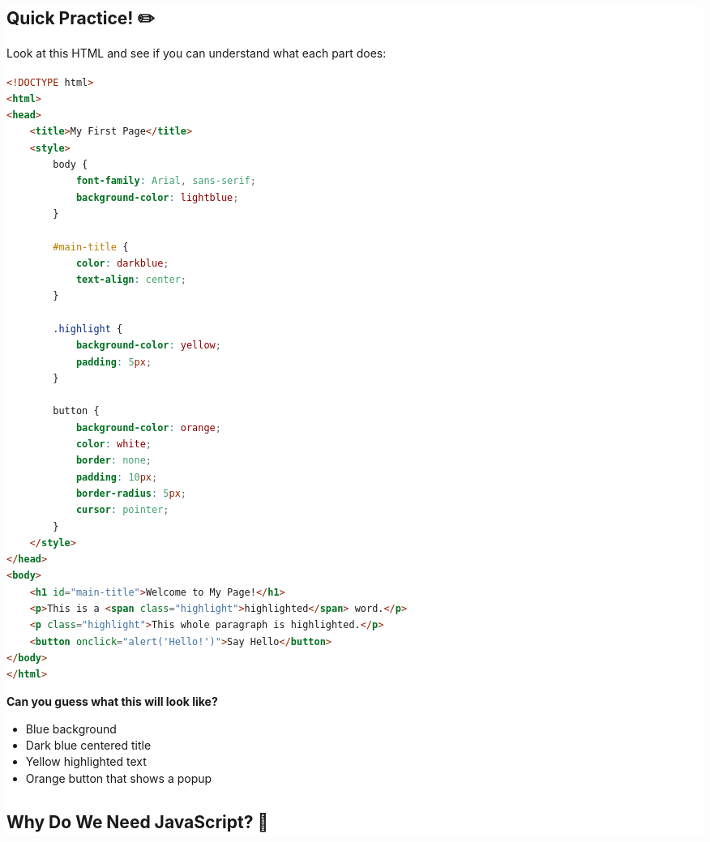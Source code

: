 ## Quick Practice! ✏️

Look at this HTML and see if you can understand what each part does:

```html
<!DOCTYPE html>
<html>
<head>
    <title>My First Page</title>
    <style>
        body {
            font-family: Arial, sans-serif;
            background-color: lightblue;
        }

        #main-title {
            color: darkblue;
            text-align: center;
        }

        .highlight {
            background-color: yellow;
            padding: 5px;
        }

        button {
            background-color: orange;
            color: white;
            border: none;
            padding: 10px;
            border-radius: 5px;
            cursor: pointer;
        }
    </style>
</head>
<body>
    <h1 id="main-title">Welcome to My Page!</h1>
    <p>This is a <span class="highlight">highlighted</span> word.</p>
    <p class="highlight">This whole paragraph is highlighted.</p>
    <button onclick="alert('Hello!')">Say Hello</button>
</body>
</html>
```

**Can you guess what this will look like?**
- Blue background
- Dark blue centered title
- Yellow highlighted text
- Orange button that shows a popup

## Why Do We Need JavaScript? 🤔
